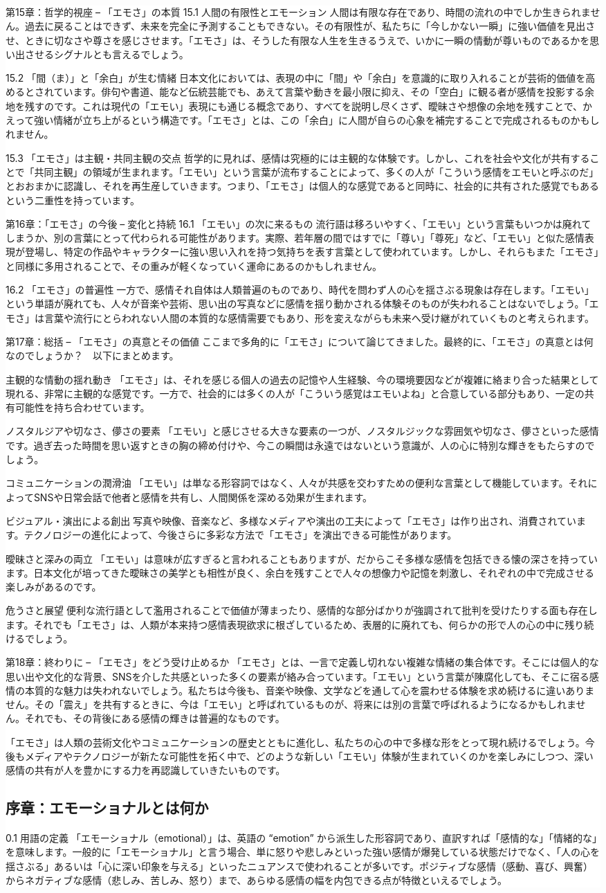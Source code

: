 第15章：哲学的視座 – 「エモさ」の本質
15.1 人間の有限性とエモーション
人間は有限な存在であり、時間の流れの中でしか生きられません。過去に戻ることはできず、未来を完全に予測することもできない。その有限性が、私たちに「今しかない一瞬」に強い価値を見出させ、ときに切なさや尊さを感じさせます。「エモさ」は、そうした有限な人生を生きるうえで、いかに一瞬の情動が尊いものであるかを思い出させるシグナルとも言えるでしょう。

15.2 「間（ま）」と「余白」が生む情緒
日本文化においては、表現の中に「間」や「余白」を意識的に取り入れることが芸術的価値を高めるとされています。俳句や書道、能など伝統芸能でも、あえて言葉や動きを最小限に抑え、その「空白」に観る者が感情を投影する余地を残すのです。これは現代の「エモい」表現にも通じる概念であり、すべてを説明し尽くさず、曖昧さや想像の余地を残すことで、かえって強い情緒が立ち上がるという構造です。「エモさ」とは、この「余白」に人間が自らの心象を補完することで完成されるものかもしれません。

15.3 「エモさ」は主観・共同主観の交点
哲学的に見れば、感情は究極的には主観的な体験です。しかし、これを社会や文化が共有することで「共同主観」の領域が生まれます。「エモい」という言葉が流布することによって、多くの人が「こういう感情をエモいと呼ぶのだ」とおおまかに認識し、それを再生産していきます。つまり、「エモさ」は個人的な感覚であると同時に、社会的に共有された感覚でもあるという二重性を持っています。

第16章：「エモさ」の今後 – 変化と持続
16.1 「エモい」の次に来るもの
流行語は移ろいやすく、「エモい」という言葉もいつかは廃れてしまうか、別の言葉にとって代わられる可能性があります。実際、若年層の間ではすでに「尊い」「尊死」など、「エモい」と似た感情表現が登場し、特定の作品やキャラクターに強い思い入れを持つ気持ちを表す言葉として使われています。しかし、それらもまた「エモさ」と同様に多用されることで、その重みが軽くなっていく運命にあるのかもしれません。

16.2 「エモさ」の普遍性
一方で、感情それ自体は人類普遍のものであり、時代を問わず人の心を揺さぶる現象は存在します。「エモい」という単語が廃れても、人々が音楽や芸術、思い出の写真などに感情を揺り動かされる体験そのものが失われることはないでしょう。「エモさ」は言葉や流行にとらわれない人間の本質的な感情需要でもあり、形を変えながらも未来へ受け継がれていくものと考えられます。

第17章：総括 – 「エモさ」の真意とその価値
ここまで多角的に「エモさ」について論じてきました。最終的に、「エモさ」の真意とは何なのでしょうか？　以下にまとめます。

主観的な情動の揺れ動き
「エモさ」は、それを感じる個人の過去の記憶や人生経験、今の環境要因などが複雑に絡まり合った結果として現れる、非常に主観的な感覚です。一方で、社会的には多くの人が「こういう感覚はエモいよね」と合意している部分もあり、一定の共有可能性を持ち合わせています。

ノスタルジアや切なさ、儚さの要素
「エモい」と感じさせる大きな要素の一つが、ノスタルジックな雰囲気や切なさ、儚さといった感情です。過ぎ去った時間を思い返すときの胸の締め付けや、今この瞬間は永遠ではないという意識が、人の心に特別な輝きをもたらすのでしょう。

コミュニケーションの潤滑油
「エモい」は単なる形容詞ではなく、人々が共感を交わすための便利な言葉として機能しています。それによってSNSや日常会話で他者と感情を共有し、人間関係を深める効果が生まれます。

ビジュアル・演出による創出
写真や映像、音楽など、多様なメディアや演出の工夫によって「エモさ」は作り出され、消費されています。テクノロジーの進化によって、今後さらに多彩な方法で「エモさ」を演出できる可能性があります。

曖昧さと深みの両立
「エモい」は意味が広すぎると言われることもありますが、だからこそ多様な感情を包括できる懐の深さを持っています。日本文化が培ってきた曖昧さの美学とも相性が良く、余白を残すことで人々の想像力や記憶を刺激し、それぞれの中で完成させる楽しみがあるのです。

危うさと展望
便利な流行語として濫用されることで価値が薄まったり、感情的な部分ばかりが強調されて批判を受けたりする面も存在します。それでも「エモさ」は、人類が本来持つ感情表現欲求に根ざしているため、表層的に廃れても、何らかの形で人の心の中に残り続けるでしょう。

第18章：終わりに – 「エモさ」をどう受け止めるか
「エモさ」とは、一言で定義し切れない複雑な情緒の集合体です。そこには個人的な思い出や文化的な背景、SNSを介した共感といった多くの要素が絡み合っています。「エモい」という言葉が陳腐化しても、そこに宿る感情の本質的な魅力は失われないでしょう。私たちは今後も、音楽や映像、文学などを通して心を震わせる体験を求め続けるに違いありません。その「震え」を共有するときに、今は「エモい」と呼ばれているものが、将来には別の言葉で呼ばれるようになるかもしれません。それでも、その背後にある感情の輝きは普遍的なものです。

「エモさ」は人類の芸術文化やコミュニケーションの歴史とともに進化し、私たちの心の中で多様な形をとって現れ続けるでしょう。今後もメディアやテクノロジーが新たな可能性を拓く中で、どのような新しい「エモい」体験が生まれていくのかを楽しみにしつつ、深い感情の共有が人を豊かにする力を再認識していきたいものです。


## 序章：エモーショナルとは何か
0.1 用語の定義
「エモーショナル（emotional）」は、英語の “emotion” から派生した形容詞であり、直訳すれば「感情的な」「情緒的な」を意味します。一般的に「エモーショナル」と言う場合、単に怒りや悲しみといった強い感情が爆発している状態だけでなく、「人の心を揺さぶる」あるいは「心に深い印象を与える」といったニュアンスで使われることが多いです。ポジティブな感情（感動、喜び、興奮）からネガティブな感情（悲しみ、苦しみ、怒り）まで、あらゆる感情の幅を内包できる点が特徴といえるでしょう。
